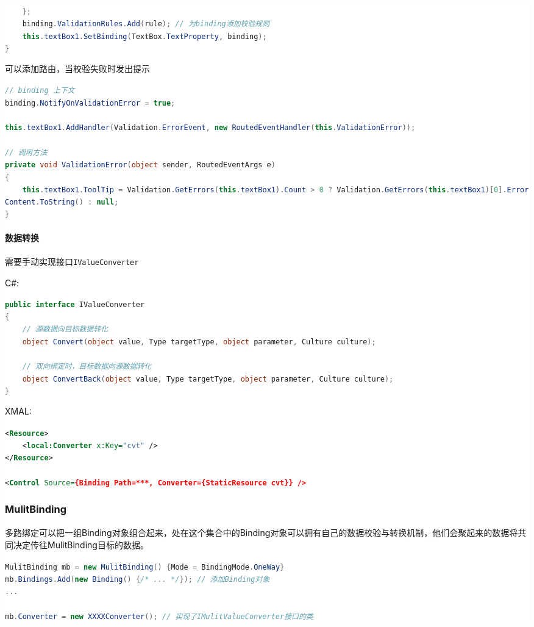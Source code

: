 ```csharp
    };
    binding.ValidationRules.Add(rule); // 为binding添加校验规则
    this.textBox1.SetBinding(TextBox.TextProperty, binding);
}
```

可以添加路由，当校验失败时发出提示
```csharp
// binding 上下文
binding.NotifyOnValidationError = true;

this.textBox1.AddHandler(Validation.ErrorEvent, new RoutedEventHandler(this.ValidationError));

// 调用方法
private void ValidationError(object sender, RoutedEventArgs e)
{
    this.textBox1.ToolTip = Validation.GetErrors(this.textBox1).Count > 0 ? Validation.GetErrors(this.textBox1)[0].ErrorContent.ToString() : null;
}
```

#### 数据转换

需要手动实现接口`IValueConverter`

C#:
```csharp
public interface IValueConverter
{
	// 源数据向目标数据转化
	object Convert(object value, Type targetType, object parameter, Culture culture);

	// 双向绑定时，目标数据向源数据转化
	object ConvertBack(object value, Type targetType, object parameter, Culture culture);
}
```

XMAL:
```xml
<Resource>
	<local:Converter x:Key="cvt" />
</Resource>

<Control Source={Binding Path=***, Converter={StaticResource cvt}} />
```

### MulitBinding

多路绑定可以把一组Binding对象组合起来，处在这个集合中的Binding对象可以拥有自己的数据校验与转换机制，他们会聚起来的数据将共同决定传往MulitBinding目标的数据。

```csharp
MulitBinding mb = new MulitBinding() {Mode = BindingMode.OneWay}
mb.Bindings.Add(new Binding() {/* ... */}); // 添加Binding对象
...

mb.Converter = new XXXXConverter(); // 实现了IMulitValueConverter接口的类
```
